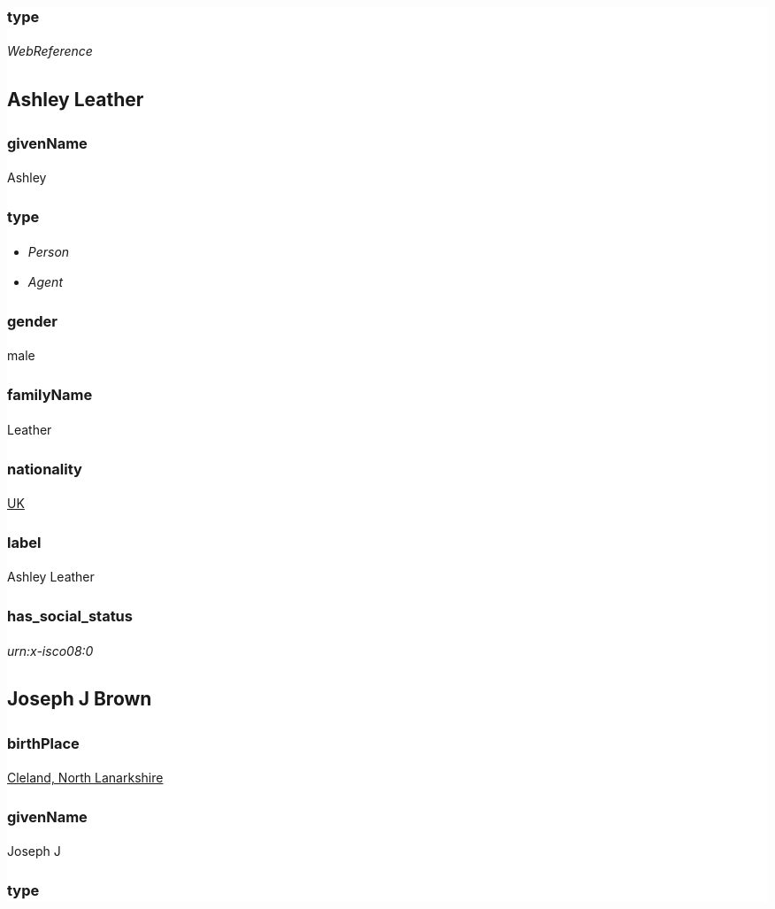 ### type


*WebReference*

## Ashley Leather

### givenName


Ashley

### type

 - *Person*

 - *Agent*

### gender


male

### familyName


Leather

### nationality


[UK](#UK)

### label


Ashley Leather

### has_social_status


*urn:x-isco08:0*

## Joseph J Brown

### birthPlace


[Cleland, North Lanarkshire](#Cleland-North-Lanarkshire)

### givenName


Joseph J

### type
